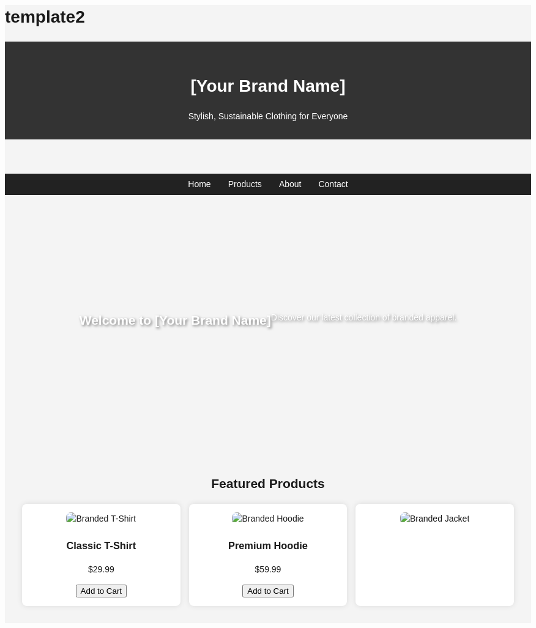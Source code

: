 # template2
<!DOCTYPE html>
<html lang="en">
<head>
    <meta charset="UTF-8">
    <meta name="viewport" content="width=device-width, initial-scale=1.0">
    <title>[Your Brand Name] - Premium Clothing</title>
    <style>
        body { font-family: Arial, sans-serif; margin: 0; padding: 0; background-color: #f4f4f4; }
        header { background-color: #333; color: white; padding: 1rem; text-align: center; }
        nav { background-color: #222; padding: 0.5rem; }
        nav ul { list-style: none; padding: 0; margin: 0; display: flex; justify-content: center; }
        nav li { margin: 0 1rem; }
        nav a { color: white; text-decoration: none; }
        .hero { background-image: url('https://via.placeholder.com/1200x400?text=Hero+Banner'); background-size: cover; height: 400px; display: flex; align-items: center; justify-content: center; color: white; text-shadow: 2px 2px 4px rgba(0,0,0,0.5); }
        .products { padding: 2rem; text-align: center; }
        .product-grid { display: grid; grid-template-columns: repeat(auto-fit, minmax(250px, 1fr)); gap: 1rem; }
        .product { background: white; padding: 1rem; border-radius: 8px; box-shadow: 0 0 10px rgba(0,0,0,0.1); }
        footer { background-color: #333; color: white; text-align: center; padding: 1rem; margin-top: 2rem; }
    </style>
</head>
<body>
    <header>
        <h1>[Your Brand Name]</h1>
        <p>Stylish, Sustainable Clothing for Everyone</p>
    </header>
    <nav>
        <ul>
            <li><a href="#home">Home</a></li>
            <li><a href="#products">Products</a></li>
            <li><a href="#about">About</a></li>
            <li><a href="#contact">Contact</a></li>
        </ul>
    </nav>
    <section class="hero">
        <h2>Welcome to [Your Brand Name]</h2>
        <p>Discover our latest collection of branded apparel.</p>
    </section>
    <section id="products" class="products">
        <h2>Featured Products</h2>
        <div class="product-grid">
            <div class="product">
                <img src="https://via.placeholder.com/250x250?text=T-Shirt" alt="Branded T-Shirt" style="width: 100%; border-radius: 8px;">
                <h3>Classic T-Shirt</h3>
                <p>$29.99</p>
                <button>Add to Cart</button>
            </div>
            <div class="product">
                <img src="https://via.placeholder.com/250x250?text=Hoodie" alt="Branded Hoodie" style="width: 100%; border-radius: 8px;">
                <h3>Premium Hoodie</h3>
                <p>$59.99</p>
                <button>Add to Cart</button>
            </div>
            <div class="product">
                <img src="https://via.placeholder.com/250x250?text=Jacket" alt="Branded Jacket" style="width: 100%; border-radius: 8px;">
